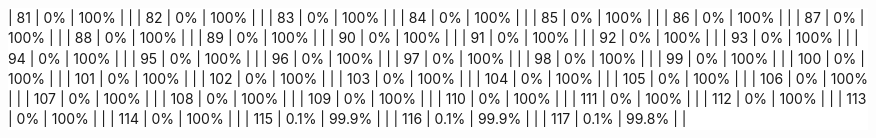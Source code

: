 | 81 | 0% | 100% |  |
| 82 | 0% | 100% |  |
| 83 | 0% | 100% |  |
| 84 | 0% | 100% |  |
| 85 | 0% | 100% |  |
| 86 | 0% | 100% |  |
| 87 | 0% | 100% |  |
| 88 | 0% | 100% |  |
| 89 | 0% | 100% |  |
| 90 | 0% | 100% |  |
| 91 | 0% | 100% |  |
| 92 | 0% | 100% |  |
| 93 | 0% | 100% |  |
| 94 | 0% | 100% |  |
| 95 | 0% | 100% |  |
| 96 | 0% | 100% |  |
| 97 | 0% | 100% |  |
| 98 | 0% | 100% |  |
| 99 | 0% | 100% |  |
| 100 | 0% | 100% |  |
| 101 | 0% | 100% |  |
| 102 | 0% | 100% |  |
| 103 | 0% | 100% |  |
| 104 | 0% | 100% |  |
| 105 | 0% | 100% |  |
| 106 | 0% | 100% |  |
| 107 | 0% | 100% |  |
| 108 | 0% | 100% |  |
| 109 | 0% | 100% |  |
| 110 | 0% | 100% |  |
| 111 | 0% | 100% |  |
| 112 | 0% | 100% |  |
| 113 | 0% | 100% |  |
| 114 | 0% | 100% |  |
| 115 | 0.1% | 99.9% |  |
| 116 | 0.1% | 99.9% |  |
| 117 | 0.1% | 99.8% |  |
